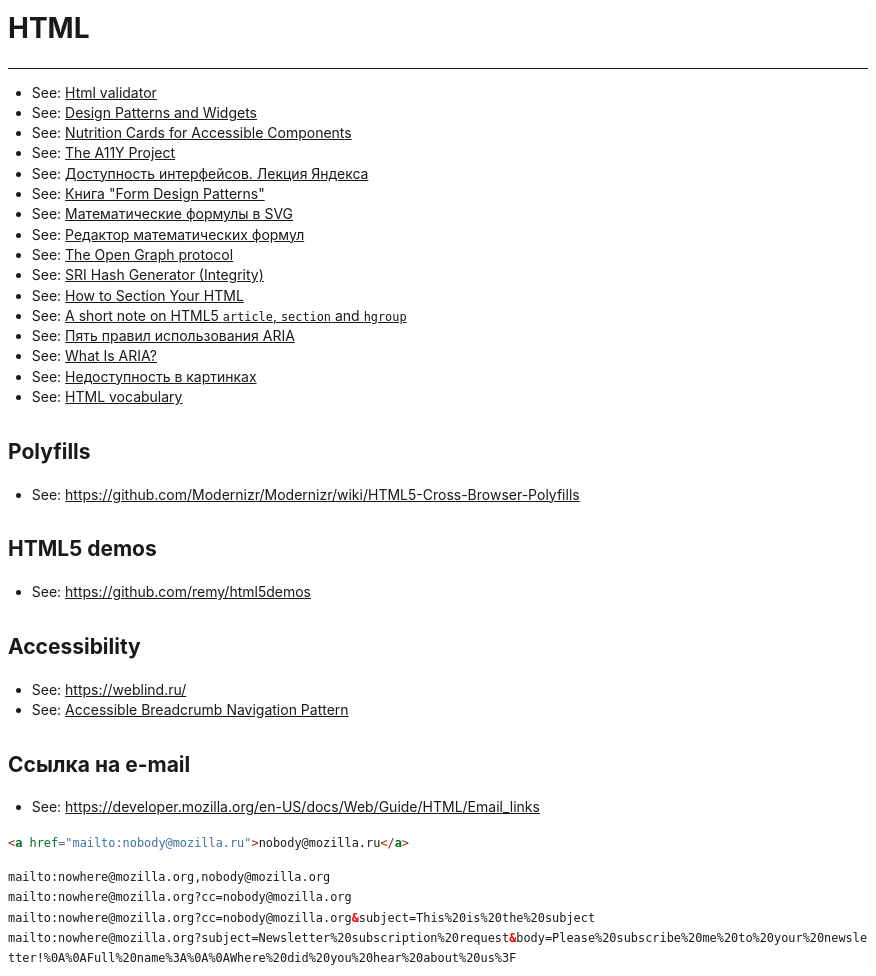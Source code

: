 # HTML

----

- See: [Html validator](https://validator.w3.org/nu/)
- See: [Design Patterns and Widgets](https://www.w3.org/TR/wai-aria-practices/#aria_ex)
- See: [Nutrition Cards for Accessible Components](https://davatron5000.github.io/a11y-nutrition-cards/)
- See: [The A11Y Project](https://a11yproject.com/)
- See: [Доступность интерфейсов. Лекция Яндекса](https://habr.com/company/yandex/blog/424879/)
- See: [Книга "Form Design Patterns"](https://formdesignpatterns.com/)
- See: [Математические формулы в SVG](https://github.com/mathjax/mathjax)
- See: [Редактор математических формул](http://www.wiris.com/editor/demo/en/developers)
- See: [The Open Graph protocol](http://ogp.me/)
- See: [SRI Hash Generator (Integrity)](https://www.srihash.org/)
- See: [How to Section Your HTML](https://css-tricks.com/how-to-section-your-html/)
- See: [A short note on HTML5 `article`, `section` and `hgroup`](https://www.brucelawson.co.uk/2019/html5-article-section-hgroup/)
- See: [Пять правил использования ARIA](https://www.w3.org/TR/using-aria/)
- See: [What Is ARIA?](https://blog.benmyers.dev/aria/)
- See: [Недоступность в картинках](http://css.yoksel.ru/inaccessibility/)
- See: [HTML vocabulary](http://apps.workflower.fi/vocabs/html/en)

## Polyfills

- See: https://github.com/Modernizr/Modernizr/wiki/HTML5-Cross-Browser-Polyfills



## HTML5 demos

- See: https://github.com/remy/html5demos



## Accessibility

- See: https://weblind.ru/
- See: [Accessible Breadcrumb Navigation Pattern](https://scottaohara.github.io/a11y_breadcrumbs/)



## Ссылка на e-mail

- See: https://developer.mozilla.org/en-US/docs/Web/Guide/HTML/Email_links

```html
<a href="mailto:nobody@mozilla.ru">nobody@mozilla.ru</a>
```

```html
mailto:nowhere@mozilla.org,nobody@mozilla.org
mailto:nowhere@mozilla.org?cc=nobody@mozilla.org
mailto:nowhere@mozilla.org?cc=nobody@mozilla.org&subject=This%20is%20the%20subject
mailto:nowhere@mozilla.org?subject=Newsletter%20subscription%20request&body=Please%20subscribe%20me%20to%20your%20newsletter!%0A%0AFull%20name%3A%0A%0AWhere%20did%20you%20hear%20about%20us%3F
```
